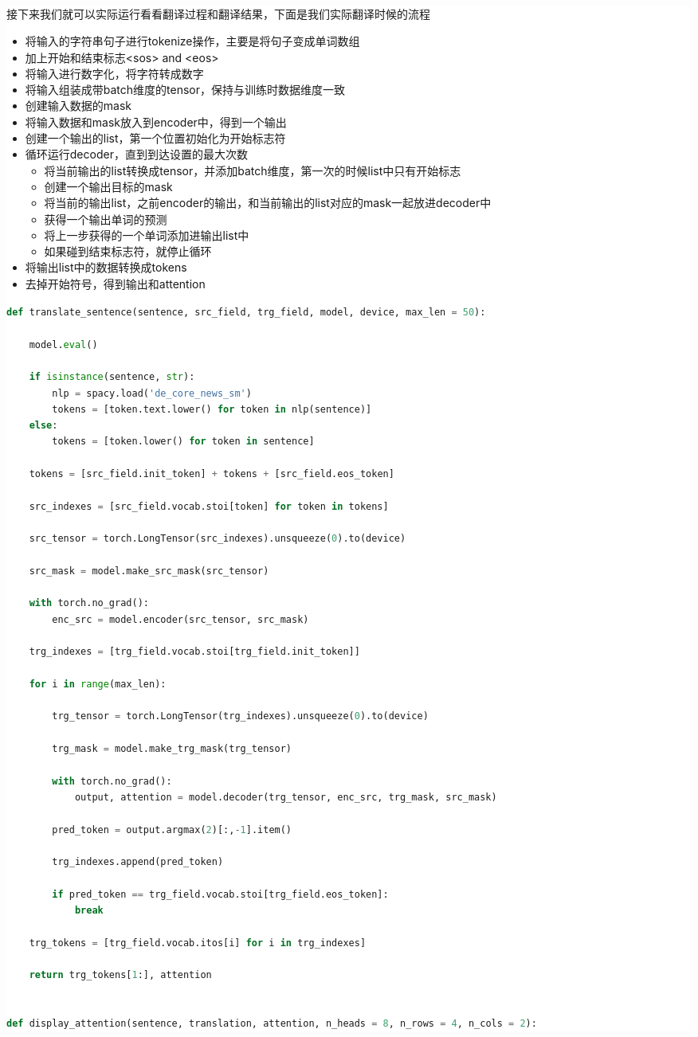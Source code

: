 接下来我们就可以实际运行看看翻译过程和翻译结果，下面是我们实际翻译时候的流程

- 将输入的字符串句子进行tokenize操作，主要是将句子变成单词数组
- 加上开始和结束标志\<sos\> and \<eos\>
- 将输入进行数字化，将字符转成数字
- 将输入组装成带batch维度的tensor，保持与训练时数据维度一致
- 创建输入数据的mask
- 将输入数据和mask放入到encoder中，得到一个输出
- 创建一个输出的list，第一个位置初始化为开始标志符<sos>
- 循环运行decoder，直到到达设置的最大次数
   - 将当前输出的list转换成tensor，并添加batch维度，第一次的时候list中只有开始标志
   - 创建一个输出目标的mask
   - 将当前的输出list，之前encoder的输出，和当前输出的list对应的mask一起放进decoder中
   - 获得一个输出单词的预测
   - 将上一步获得的一个单词添加进输出list中
   - 如果碰到结束标志符，就停止循环
- 将输出list中的数据转换成tokens
- 去掉开始符号，得到输出和attention

```python
def translate_sentence(sentence, src_field, trg_field, model, device, max_len = 50):
    
    model.eval()
        
    if isinstance(sentence, str):
        nlp = spacy.load('de_core_news_sm')
        tokens = [token.text.lower() for token in nlp(sentence)]
    else:
        tokens = [token.lower() for token in sentence]

    tokens = [src_field.init_token] + tokens + [src_field.eos_token]
        
    src_indexes = [src_field.vocab.stoi[token] for token in tokens]

    src_tensor = torch.LongTensor(src_indexes).unsqueeze(0).to(device)
    
    src_mask = model.make_src_mask(src_tensor)
    
    with torch.no_grad():
        enc_src = model.encoder(src_tensor, src_mask)

    trg_indexes = [trg_field.vocab.stoi[trg_field.init_token]]

    for i in range(max_len):

        trg_tensor = torch.LongTensor(trg_indexes).unsqueeze(0).to(device)

        trg_mask = model.make_trg_mask(trg_tensor)
        
        with torch.no_grad():
            output, attention = model.decoder(trg_tensor, enc_src, trg_mask, src_mask)
        
        pred_token = output.argmax(2)[:,-1].item()
        
        trg_indexes.append(pred_token)

        if pred_token == trg_field.vocab.stoi[trg_field.eos_token]:
            break
    
    trg_tokens = [trg_field.vocab.itos[i] for i in trg_indexes]
    
    return trg_tokens[1:], attention


def display_attention(sentence, translation, attention, n_heads = 8, n_rows = 4, n_cols = 2):
```